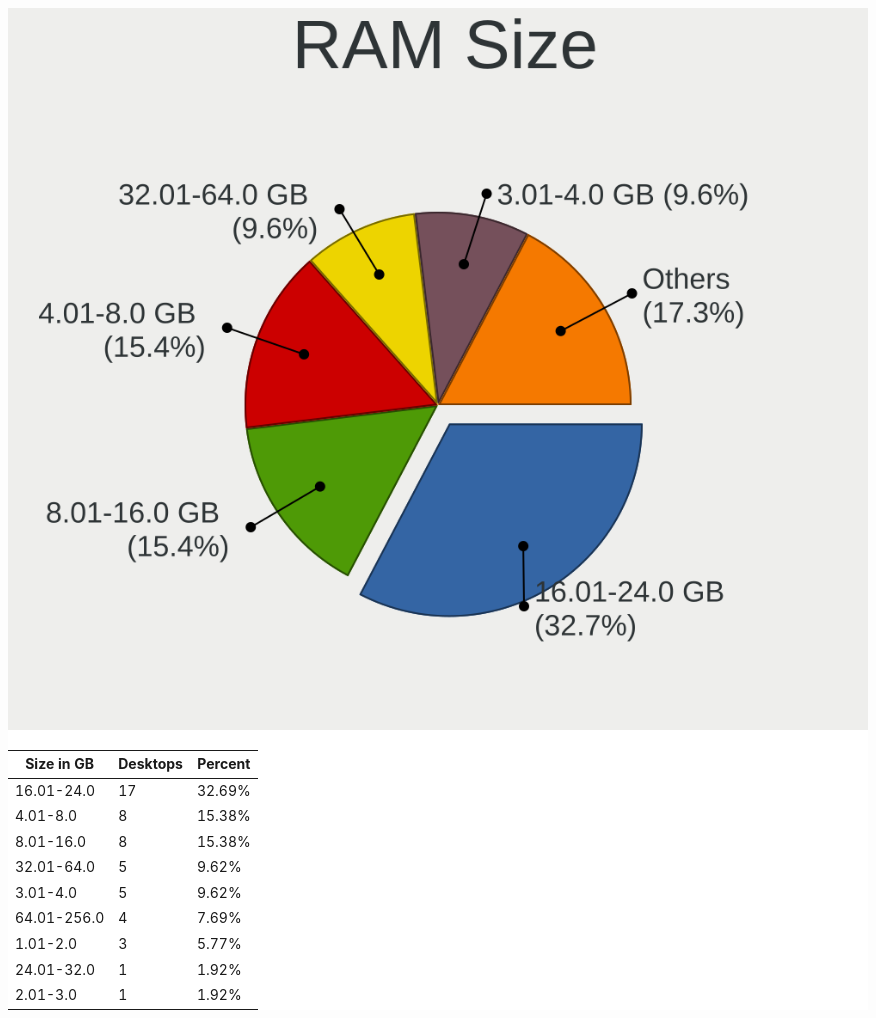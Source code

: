 ![RAM Size](./images/pie_chart/node_ram_total.svg)


| Size in GB  | Desktops | Percent |
|-------------|----------|---------|
| 16.01-24.0  | 17       | 32.69%  |
| 4.01-8.0    | 8        | 15.38%  |
| 8.01-16.0   | 8        | 15.38%  |
| 32.01-64.0  | 5        | 9.62%   |
| 3.01-4.0    | 5        | 9.62%   |
| 64.01-256.0 | 4        | 7.69%   |
| 1.01-2.0    | 3        | 5.77%   |
| 24.01-32.0  | 1        | 1.92%   |
| 2.01-3.0    | 1        | 1.92%   |
